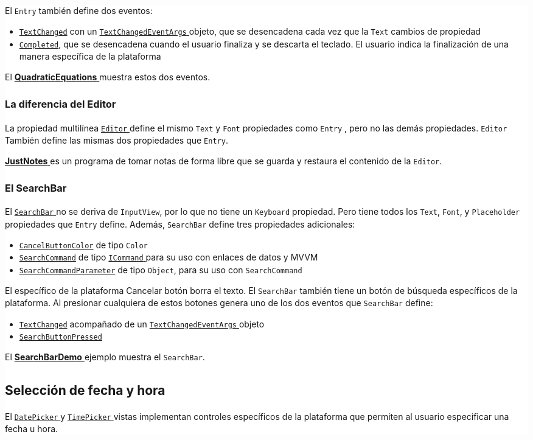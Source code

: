 El `Entry` también define dos eventos:

- [`TextChanged`](https://developer.xamarin.com/api/event/Xamarin.Forms.Entry.TextChanged/) con un [ `TextChangedEventArgs` ](https://developer.xamarin.com/api/type/Xamarin.Forms.TextChangedEventArgs/) objeto, que se desencadena cada vez que la `Text` cambios de propiedad
- [`Completed`](https://developer.xamarin.com/api/event/Xamarin.Forms.Entry.Completed/), que se desencadena cuando el usuario finaliza y se descarta el teclado. El usuario indica la finalización de una manera específica de la plataforma

El [ **QuadraticEquations** ](https://github.com/xamarin/xamarin-forms-book-samples/tree/master/Chapter15/QuadaticEquations) muestra estos dos eventos.

### <a name="the-editor-difference"></a>La diferencia del Editor

La propiedad multilínea [ `Editor` ](https://developer.xamarin.com/api/type/Xamarin.Forms.Editor/) define el mismo `Text` y `Font` propiedades como `Entry` , pero no las demás propiedades. `Editor` También define las mismas dos propiedades que `Entry`.

[**JustNotes** ](https://github.com/xamarin/xamarin-forms-book-samples/tree/master/Chapter15/JustNotes) es un programa de tomar notas de forma libre que se guarda y restaura el contenido de la `Editor`.

### <a name="the-searchbar"></a>El SearchBar

El [ `SearchBar` ](https://developer.xamarin.com/api/type/Xamarin.Forms.SearchBar/) no se deriva de `InputView`, por lo que no tiene un `Keyboard` propiedad. Pero tiene todos los `Text`, `Font`, y `Placeholder` propiedades que `Entry` define. Además, `SearchBar` define tres propiedades adicionales:

- [`CancelButtonColor`](https://developer.xamarin.com/api/property/Xamarin.Forms.SearchBar.CancelButtonColor/) de tipo `Color`
- [`SearchCommand`](https://developer.xamarin.com/api/property/Xamarin.Forms.SearchBar.SearchCommand/) de tipo [ `ICommand` ](https://developer.xamarin.com/api/type/System.Windows.Input.ICommand/) para su uso con enlaces de datos y MVVM
- [`SearchCommandParameter`](https://developer.xamarin.com/api/property/Xamarin.Forms.SearchBar.SearchCommandParameter/) de tipo `Object`, para su uso con `SearchCommand`

El específico de la plataforma Cancelar botón borra el texto. El `SearchBar` también tiene un botón de búsqueda específicos de la plataforma. Al presionar cualquiera de estos botones genera uno de los dos eventos que `SearchBar` define:

- [`TextChanged`](https://developer.xamarin.com/api/event/Xamarin.Forms.SearchBar.TextChanged/) acompañado de un [ `TextChangedEventArgs` ](https://developer.xamarin.com/api/type/Xamarin.Forms.TextChangedEventArgs/) objeto
- [`SearchButtonPressed`](https://developer.xamarin.com/api/event/Xamarin.Forms.SearchBar.SearchButtonPressed/)

El [ **SearchBarDemo** ](https://github.com/xamarin/xamarin-forms-book-samples/tree/master/Chapter15/SearchBarDemo) ejemplo muestra el `SearchBar`.

## <a name="date-and-time-selection"></a>Selección de fecha y hora

El [ `DatePicker` ](https://developer.xamarin.com/api/type/Xamarin.Forms.DatePicker/) y [ `TimePicker` ](https://developer.xamarin.com/api/type/Xamarin.Forms.TimePicker/) vistas implementan controles específicos de la plataforma que permiten al usuario especificar una fecha u hora.

